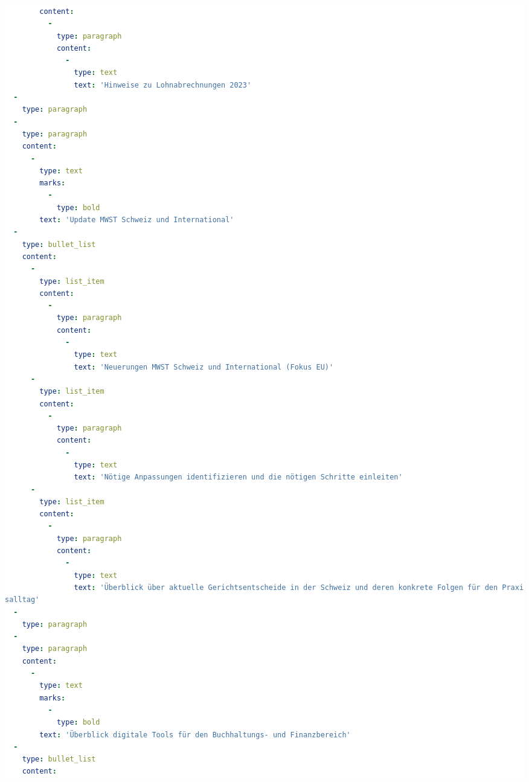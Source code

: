 ```yaml
        content:
          -
            type: paragraph
            content:
              -
                type: text
                text: 'Hinweise zu Lohnabrechnungen 2023'
  -
    type: paragraph
  -
    type: paragraph
    content:
      -
        type: text
        marks:
          -
            type: bold
        text: 'Update MWST Schweiz und International'
  -
    type: bullet_list
    content:
      -
        type: list_item
        content:
          -
            type: paragraph
            content:
              -
                type: text
                text: 'Neuerungen MWST Schweiz und International (Fokus EU)'
      -
        type: list_item
        content:
          -
            type: paragraph
            content:
              -
                type: text
                text: 'Nötige Anpassungen identifizieren und die nötigen Schritte einleiten'
      -
        type: list_item
        content:
          -
            type: paragraph
            content:
              -
                type: text
                text: 'Überblick über aktuelle Gerichtsentscheide in der Schweiz und deren konkrete Folgen für den Praxisalltag'
  -
    type: paragraph
  -
    type: paragraph
    content:
      -
        type: text
        marks:
          -
            type: bold
        text: 'Überblick digitale Tools für den Buchhaltungs- und Finanzbereich'
  -
    type: bullet_list
    content:
```